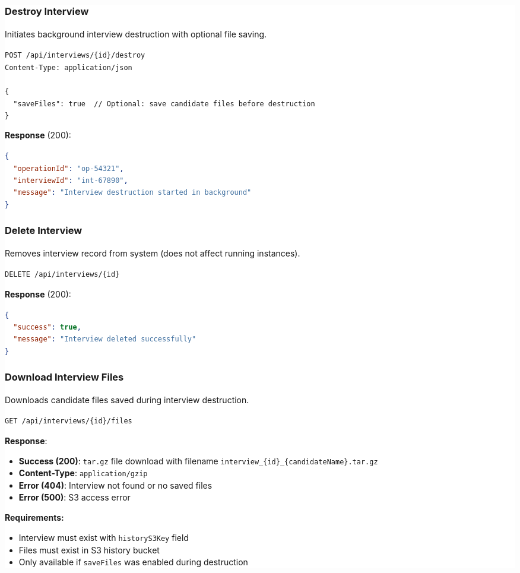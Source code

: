 ### Destroy Interview

Initiates background interview destruction with optional file saving.

```http
POST /api/interviews/{id}/destroy
Content-Type: application/json

{
  "saveFiles": true  // Optional: save candidate files before destruction
}
```

**Response** (200):
```json
{
  "operationId": "op-54321",
  "interviewId": "int-67890",
  "message": "Interview destruction started in background"
}
```

### Delete Interview

Removes interview record from system (does not affect running instances).

```http
DELETE /api/interviews/{id}
```

**Response** (200):
```json
{
  "success": true,
  "message": "Interview deleted successfully"
}
```

### Download Interview Files

Downloads candidate files saved during interview destruction.

```http
GET /api/interviews/{id}/files
```

**Response**:
- **Success (200)**: `tar.gz` file download with filename `interview_{id}_{candidateName}.tar.gz`
- **Content-Type**: `application/gzip`
- **Error (404)**: Interview not found or no saved files
- **Error (500)**: S3 access error

**Requirements:**
- Interview must exist with `historyS3Key` field
- Files must exist in S3 history bucket
- Only available if `saveFiles` was enabled during destruction
